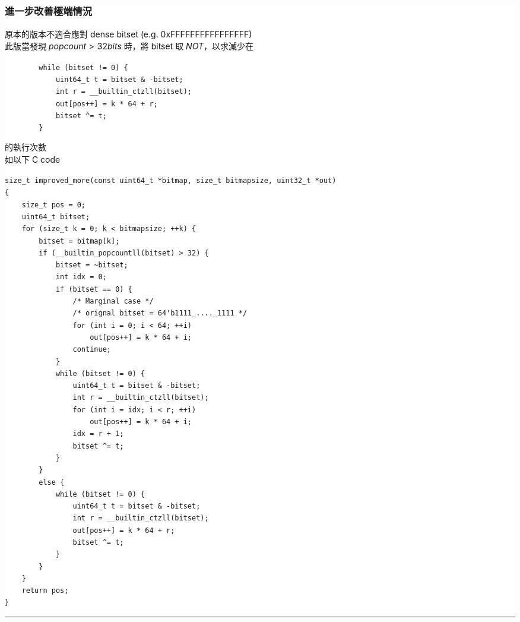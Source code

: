 
### 進一步改善極端情況
原本的版本不適合應對 dense bitset (e.g. 0xFFFFFFFFFFFFFFFF)  
此版當發現 $popcount > 32bits$ 時，將 bitset 取 $NOT$，以求減少在
```cpp=8
        while (bitset != 0) {
            uint64_t t = bitset & -bitset;
            int r = __builtin_ctzll(bitset);
            out[pos++] = k * 64 + r;
            bitset ^= t;                           
        }
```
的執行次數  
如以下 C code
```cpp=
size_t improved_more(const uint64_t *bitmap, size_t bitmapsize, uint32_t *out)
{
    size_t pos = 0;
    uint64_t bitset;
    for (size_t k = 0; k < bitmapsize; ++k) {
        bitset = bitmap[k];
        if (__builtin_popcountll(bitset) > 32) {
            bitset = ~bitset;
            int idx = 0;
            if (bitset == 0) {
                /* Marginal case */
                /* orignal bitset = 64'b1111_...._1111 */
                for (int i = 0; i < 64; ++i)
                    out[pos++] = k * 64 + i;
                continue;
            }
            while (bitset != 0) {
                uint64_t t = bitset & -bitset;
                int r = __builtin_ctzll(bitset);
                for (int i = idx; i < r; ++i)
                    out[pos++] = k * 64 + i;
                idx = r + 1;
                bitset ^= t;
            }
        }
        else {
            while (bitset != 0) {
                uint64_t t = bitset & -bitset;
                int r = __builtin_ctzll(bitset);
                out[pos++] = k * 64 + r;
                bitset ^= t;
            }
        }
    }
    return pos;
}
```

---